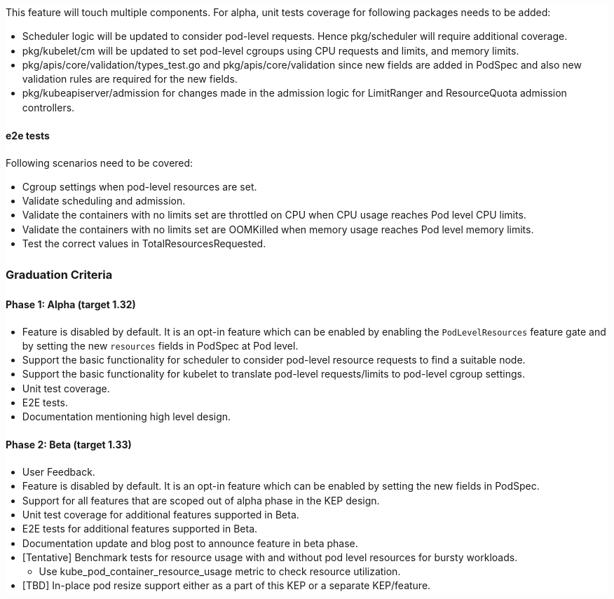 This feature will touch multiple components. For alpha, unit tests coverage for following packages needs to be added:

* Scheduler logic will be updated to consider pod-level requests. Hence pkg/scheduler will require additional coverage.
* pkg/kubelet/cm will be updated to set pod-level cgroups using CPU requests and limits, and memory limits.
* pkg/apis/core/validation/types_test.go and pkg/apis/core/validation since new fields are added in PodSpec and also new validation rules are required for the new fields.
* pkg/kubeapiserver/admission for changes made in the admission logic for LimitRanger and ResourceQuota admission controllers.


#### e2e tests

Following scenarios need to be covered:

* Cgroup settings when pod-level resources are set.
* Validate scheduling and admission.
* Validate the containers with no limits set are throttled on CPU when CPU usage reaches Pod level CPU limits.
* Validate the containers with no limits set are OOMKilled when memory usage
  reaches Pod level memory limits.
* Test the correct values in TotalResourcesRequested.


### Graduation Criteria


#### Phase 1: Alpha (target 1.32)


* Feature is disabled by default. It is an opt-in feature which can be enabled by enabling the `PodLevelResources`
feature gate and by setting the new `resources` fields in PodSpec at Pod level.
* Support the basic functionality for scheduler to consider pod-level resource requests to find a suitable node.
* Support the basic functionality for kubelet to translate pod-level requests/limits to pod-level cgroup settings.
* Unit test coverage.
* E2E tests.
* Documentation mentioning high level design.


#### Phase 2:  Beta (target 1.33)


* User Feedback.
* Feature is disabled by default. It is an opt-in feature which can be enabled by setting the new fields in PodSpec.
* Support for all features that are scoped out of alpha phase in the KEP design.
* Unit test coverage for additional features supported in Beta.
* E2E tests for additional features supported in Beta.
* Documentation update and blog post to announce feature in beta phase.
* [Tentative] Benchmark tests for resource usage with and without pod level resources for bursty workloads.
  * Use kube_pod_container_resource_usage metric to check resource utilization.
* [TBD] In-place pod resize support either as a part of this KEP or a separate KEP/feature.


[kubernetes.io]: https://kubernetes.io/
[kubernetes/enhancements]: https://git.k8s.io/enhancements
[kubernetes/kubernetes]: https://git.k8s.io/kubernetes
[kubernetes/website]: https://git.k8s.io/website